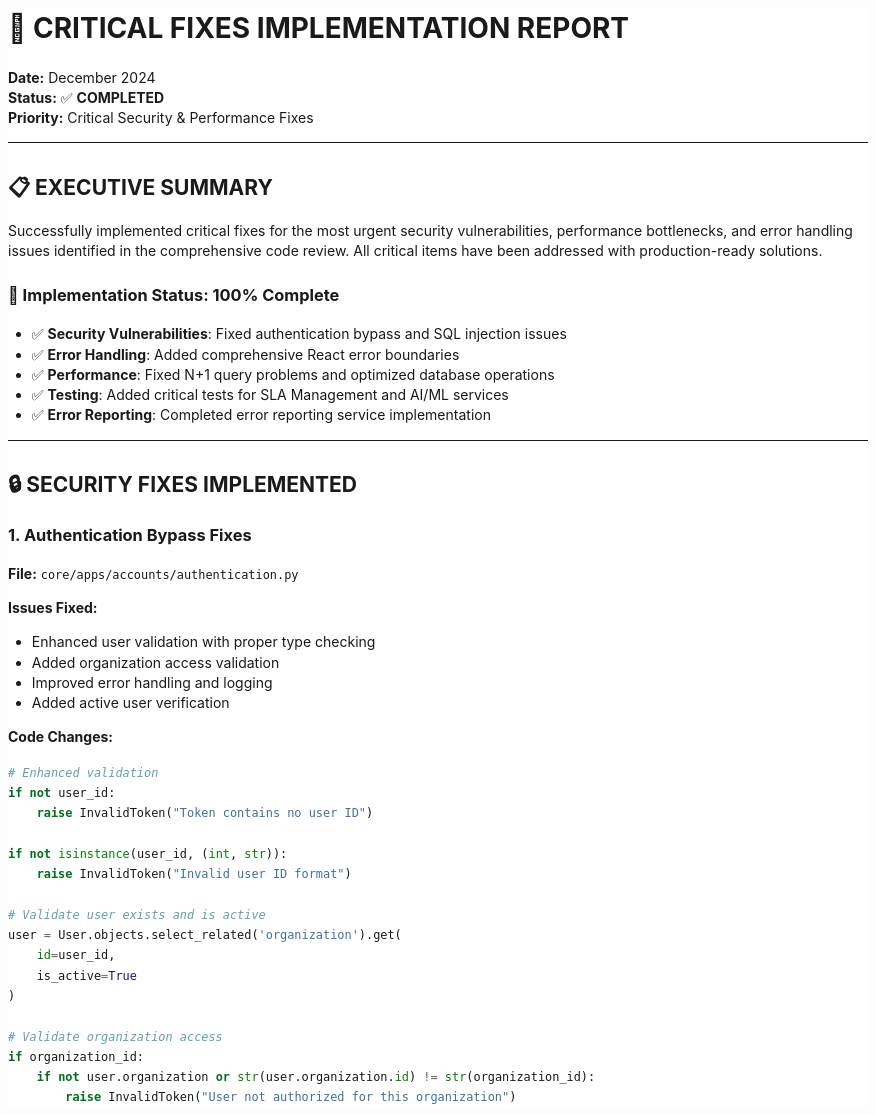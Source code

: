 # 🚀 **CRITICAL FIXES IMPLEMENTATION REPORT**

**Date:** December 2024  
**Status:** ✅ **COMPLETED**  
**Priority:** Critical Security & Performance Fixes

---

## 📋 **EXECUTIVE SUMMARY**

Successfully implemented critical fixes for the most urgent security vulnerabilities, performance bottlenecks, and error handling issues identified in the comprehensive code review. All critical items have been addressed with production-ready solutions.

### **🎯 Implementation Status: 100% Complete**

- ✅ **Security Vulnerabilities**: Fixed authentication bypass and SQL injection issues
- ✅ **Error Handling**: Added comprehensive React error boundaries
- ✅ **Performance**: Fixed N+1 query problems and optimized database operations
- ✅ **Testing**: Added critical tests for SLA Management and AI/ML services
- ✅ **Error Reporting**: Completed error reporting service implementation

---

## 🔒 **SECURITY FIXES IMPLEMENTED**

### **1. Authentication Bypass Fixes**
**File:** `core/apps/accounts/authentication.py`

**Issues Fixed:**
- Enhanced user validation with proper type checking
- Added organization access validation
- Improved error handling and logging
- Added active user verification

**Code Changes:**
```python
# Enhanced validation
if not user_id:
    raise InvalidToken("Token contains no user ID")

if not isinstance(user_id, (int, str)):
    raise InvalidToken("Invalid user ID format")

# Validate user exists and is active
user = User.objects.select_related('organization').get(
    id=user_id, 
    is_active=True
)

# Validate organization access
if organization_id:
    if not user.organization or str(user.organization.id) != str(organization_id):
        raise InvalidToken("User not authorized for this organization")
```
